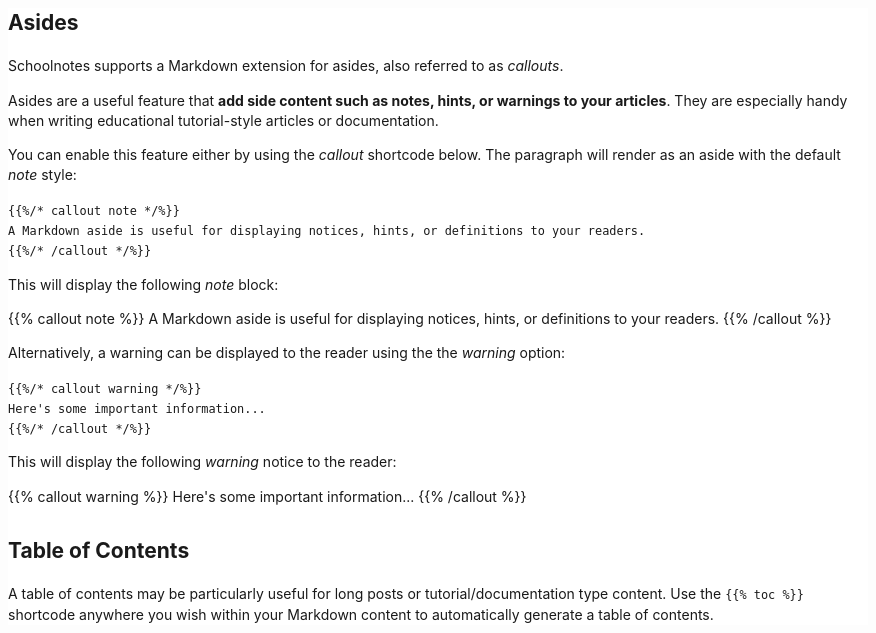
## Asides

Schoolnotes supports a Markdown extension for asides, also referred to as *callouts*.

Asides are a useful feature that **add side content such as notes, hints, or warnings to your articles**. They are especially handy when writing educational tutorial-style articles or documentation.

You can enable this feature either by using the _callout_ shortcode below. The paragraph will render as an aside with the default *note* style:

    {{%/* callout note */%}}
    A Markdown aside is useful for displaying notices, hints, or definitions to your readers.
    {{%/* /callout */%}}

This will display the following *note* block:

{{% callout note %}}
A Markdown aside is useful for displaying notices, hints, or definitions to your readers.
{{% /callout %}}

Alternatively, a warning can be displayed to the reader using the the _warning_ option:

    {{%/* callout warning */%}}
    Here's some important information...
    {{%/* /callout */%}}

This will display the following *warning* notice to the reader:

{{% callout warning %}}
Here's some important information...
{{% /callout %}}

## Table of Contents

A table of contents may be particularly useful for long posts or tutorial/documentation type content. Use the `{{% toc %}}` shortcode anywhere you wish within your Markdown content to automatically generate a table of contents.
